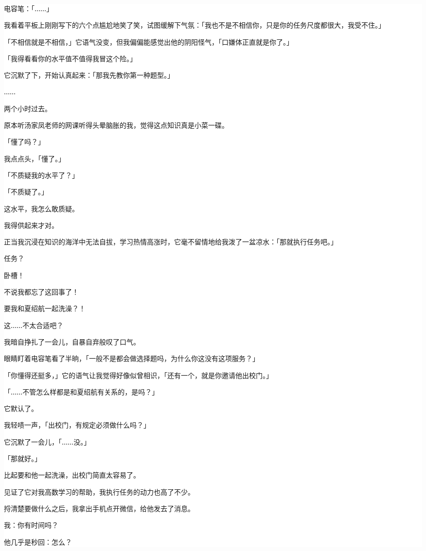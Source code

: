 电容笔：「……」

我看着平板上刚刚写下的六个点尴尬地笑了笑，试图缓解下气氛：「我也不是不相信你，只是你的任务尺度都很大，我受不住。」

「不相信就是不相信，」它语气没变，但我偏偏能感觉出他的阴阳怪气，「口嫌体正直就是你了。」

「我得看看你的水平值不值得我冒这个险。」

它沉默了下，开始认真起来：「那我先教你第一种题型。」

……

两个小时过去。

原本听汤家凤老师的网课听得头晕脑胀的我，觉得这点知识真是小菜一碟。

「懂了吗？」

我点点头，「懂了。」

「不质疑我的水平了？」

「不质疑了。」

这水平，我怎么敢质疑。

我得供起来才对。

正当我沉浸在知识的海洋中无法自拔，学习热情高涨时，它毫不留情地给我泼了一盆凉水：「那就执行任务吧。」

任务？

卧槽！

不说我都忘了这回事了！

要我和夏绍航一起洗澡？！

这……不太合适吧？

我暗自挣扎了一会儿，自暴自弃般叹了口气。

眼睛盯着电容笔看了半晌，「一般不是都会做选择题吗，为什么你这没有这项服务？」

「你懂得还挺多，」它的语气让我觉得好像似曾相识，「还有一个，就是你邀请他出校门。」

「……不管怎么样都是和夏绍航有关系的，是吗？」

它默认了。

我轻啧一声，「出校门，有规定必须做什么吗？」

它沉默了一会儿，「……没。」

「那就好。」

比起要和他一起洗澡，出校门简直太容易了。

见证了它对我高数学习的帮助，我执行任务的动力也高了不少。

捋清楚要做什么之后，我拿出手机点开微信，给他发去了消息。

我：你有时间吗？

他几乎是秒回：怎么？
